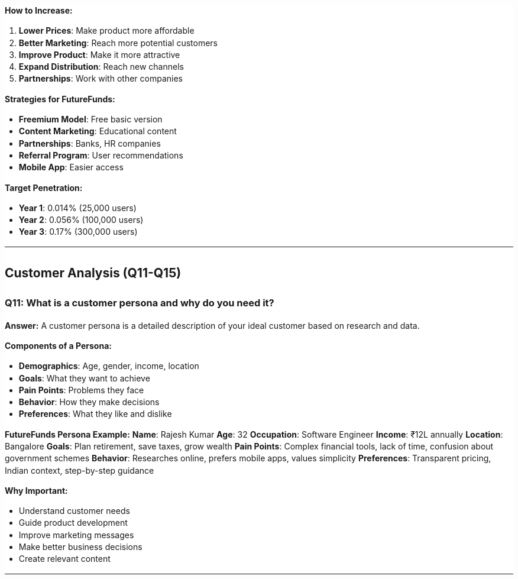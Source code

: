 **How to Increase:**
1. **Lower Prices**: Make product more affordable
2. **Better Marketing**: Reach more potential customers
3. **Improve Product**: Make it more attractive
4. **Expand Distribution**: Reach new channels
5. **Partnerships**: Work with other companies

**Strategies for FutureFunds:**
- **Freemium Model**: Free basic version
- **Content Marketing**: Educational content
- **Partnerships**: Banks, HR companies
- **Referral Program**: User recommendations
- **Mobile App**: Easier access

**Target Penetration:**
- **Year 1**: 0.014% (25,000 users)
- **Year 2**: 0.056% (100,000 users)
- **Year 3**: 0.17% (300,000 users)

---

## Customer Analysis (Q11-Q15)

### Q11: What is a customer persona and why do you need it?

**Answer:**
A customer persona is a detailed description of your ideal customer based on research and data.

**Components of a Persona:**
- **Demographics**: Age, gender, income, location
- **Goals**: What they want to achieve
- **Pain Points**: Problems they face
- **Behavior**: How they make decisions
- **Preferences**: What they like and dislike

**FutureFunds Persona Example:**
**Name**: Rajesh Kumar
**Age**: 32
**Occupation**: Software Engineer
**Income**: ₹12L annually
**Location**: Bangalore
**Goals**: Plan retirement, save taxes, grow wealth
**Pain Points**: Complex financial tools, lack of time, confusion about government schemes
**Behavior**: Researches online, prefers mobile apps, values simplicity
**Preferences**: Transparent pricing, Indian context, step-by-step guidance

**Why Important:**
- Understand customer needs
- Guide product development
- Improve marketing messages
- Make better business decisions
- Create relevant content

---
